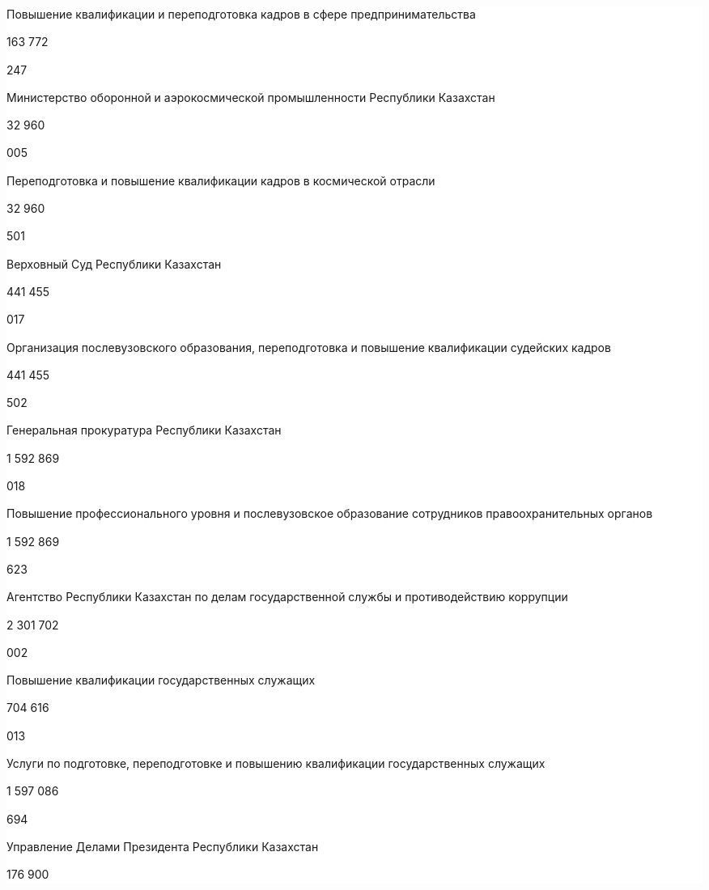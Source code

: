 Повышение квалификации и переподготовка кадров в сфере предпринимательства

163 772

247

Министерство оборонной и аэрокосмической промышленности Республики Казахстан

32 960

005

Переподготовка и повышение квалификации кадров в космической отрасли

32 960

501

Верховный Суд Республики Казахстан

441 455

017

Организация послевузовского образования, переподготовка и повышение квалификации судейских кадров

441 455

502

Генеральная прокуратура Республики Казахстан

1 592 869

018

Повышение профессионального уровня и послевузовское образование сотрудников правоохранительных органов

1 592 869

623

Агентство Республики Казахстан по делам государственной службы и противодействию коррупции

2 301 702

002

Повышение квалификации государственных служащих

704 616

013

Услуги по подготовке, переподготовке и повышению квалификации государственных служащих

1 597 086

694

Управление Делами Президента Республики Казахстан

176 900
